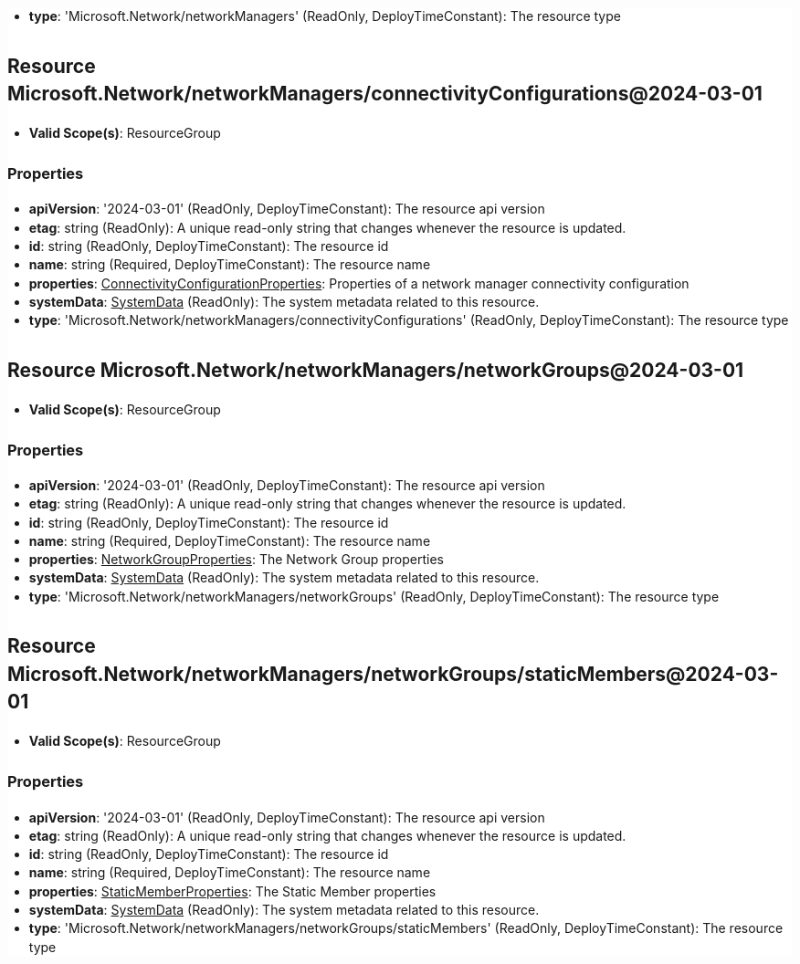 * **type**: 'Microsoft.Network/networkManagers' (ReadOnly, DeployTimeConstant): The resource type

## Resource Microsoft.Network/networkManagers/connectivityConfigurations@2024-03-01
* **Valid Scope(s)**: ResourceGroup
### Properties
* **apiVersion**: '2024-03-01' (ReadOnly, DeployTimeConstant): The resource api version
* **etag**: string (ReadOnly): A unique read-only string that changes whenever the resource is updated.
* **id**: string (ReadOnly, DeployTimeConstant): The resource id
* **name**: string (Required, DeployTimeConstant): The resource name
* **properties**: [ConnectivityConfigurationProperties](#connectivityconfigurationproperties): Properties of a network manager connectivity configuration
* **systemData**: [SystemData](#systemdata) (ReadOnly): The system metadata related to this resource.
* **type**: 'Microsoft.Network/networkManagers/connectivityConfigurations' (ReadOnly, DeployTimeConstant): The resource type

## Resource Microsoft.Network/networkManagers/networkGroups@2024-03-01
* **Valid Scope(s)**: ResourceGroup
### Properties
* **apiVersion**: '2024-03-01' (ReadOnly, DeployTimeConstant): The resource api version
* **etag**: string (ReadOnly): A unique read-only string that changes whenever the resource is updated.
* **id**: string (ReadOnly, DeployTimeConstant): The resource id
* **name**: string (Required, DeployTimeConstant): The resource name
* **properties**: [NetworkGroupProperties](#networkgroupproperties): The Network Group properties
* **systemData**: [SystemData](#systemdata) (ReadOnly): The system metadata related to this resource.
* **type**: 'Microsoft.Network/networkManagers/networkGroups' (ReadOnly, DeployTimeConstant): The resource type

## Resource Microsoft.Network/networkManagers/networkGroups/staticMembers@2024-03-01
* **Valid Scope(s)**: ResourceGroup
### Properties
* **apiVersion**: '2024-03-01' (ReadOnly, DeployTimeConstant): The resource api version
* **etag**: string (ReadOnly): A unique read-only string that changes whenever the resource is updated.
* **id**: string (ReadOnly, DeployTimeConstant): The resource id
* **name**: string (Required, DeployTimeConstant): The resource name
* **properties**: [StaticMemberProperties](#staticmemberproperties): The Static Member properties
* **systemData**: [SystemData](#systemdata) (ReadOnly): The system metadata related to this resource.
* **type**: 'Microsoft.Network/networkManagers/networkGroups/staticMembers' (ReadOnly, DeployTimeConstant): The resource type
